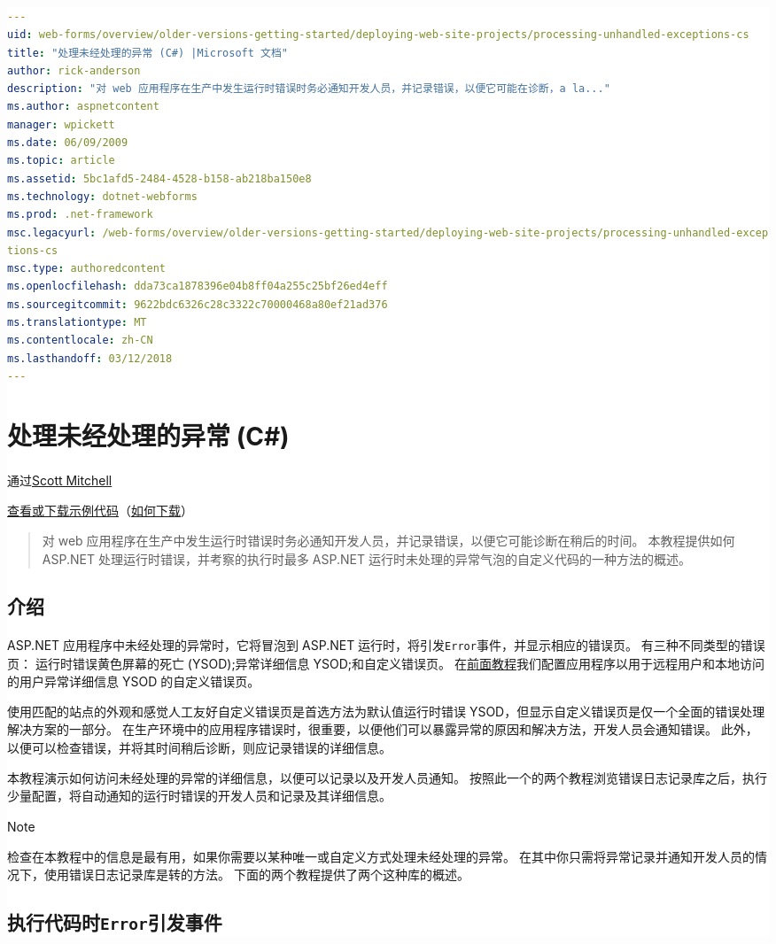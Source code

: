```yaml
---
uid: web-forms/overview/older-versions-getting-started/deploying-web-site-projects/processing-unhandled-exceptions-cs
title: "处理未经处理的异常 (C#) |Microsoft 文档"
author: rick-anderson
description: "对 web 应用程序在生产中发生运行时错误时务必通知开发人员，并记录错误，以便它可能在诊断，a la..."
ms.author: aspnetcontent
manager: wpickett
ms.date: 06/09/2009
ms.topic: article
ms.assetid: 5bc1afd5-2484-4528-b158-ab218ba150e8
ms.technology: dotnet-webforms
ms.prod: .net-framework
msc.legacyurl: /web-forms/overview/older-versions-getting-started/deploying-web-site-projects/processing-unhandled-exceptions-cs
msc.type: authoredcontent
ms.openlocfilehash: dda73ca1878396e04b8ff04a255c25bf26ed4eff
ms.sourcegitcommit: 9622bdc6326c28c3322c70000468a80ef21ad376
ms.translationtype: MT
ms.contentlocale: zh-CN
ms.lasthandoff: 03/12/2018
---
```

<a name="processing-unhandled-exceptions-c"></a>处理未经处理的异常 (C#)
====================
通过[Scott Mitchell](https://twitter.com/ScottOnWriting)

[查看或下载示例代码](https://github.com/aspnet/Docs/tree/master/aspnet/web-forms/overview/older-versions-getting-started/deploying-web-site-projects/processing-unhandled-exceptions-cs/samples)（[如何下载](/aspnet/core/tutorials/index#how-to-download-a-sample)）

> 对 web 应用程序在生产中发生运行时错误时务必通知开发人员，并记录错误，以便它可能诊断在稍后的时间。 本教程提供如何 ASP.NET 处理运行时错误，并考察的执行时最多 ASP.NET 运行时未处理的异常气泡的自定义代码的一种方法的概述。


## <a name="introduction"></a>介绍

ASP.NET 应用程序中未经处理的异常时，它将冒泡到 ASP.NET 运行时，将引发`Error`事件，并显示相应的错误页。 有三种不同类型的错误页： 运行时错误黄色屏幕的死亡 (YSOD);异常详细信息 YSOD;和自定义错误页。 在[前面教程](displaying-a-custom-error-page-cs.md)我们配置应用程序以用于远程用户和本地访问的用户异常详细信息 YSOD 的自定义错误页。

使用匹配的站点的外观和感觉人工友好自定义错误页是首选方法为默认值运行时错误 YSOD，但显示自定义错误页是仅一个全面的错误处理解决方案的一部分。 在生产环境中的应用程序错误时，很重要，以便他们可以暴露异常的原因和解决方法，开发人员会通知错误。 此外，以便可以检查错误，并将其时间稍后诊断，则应记录错误的详细信息。

本教程演示如何访问未经处理的异常的详细信息，以便可以记录以及开发人员通知。 按照此一个的两个教程浏览错误日志记录库之后，执行少量配置，将自动通知的运行时错误的开发人员和记录及其详细信息。

> [!NOTE]
> 检查在本教程中的信息是最有用，如果你需要以某种唯一或自定义方式处理未经处理的异常。 在其中你只需将异常记录并通知开发人员的情况下，使用错误日志记录库是转的方法。 下面的两个教程提供了两个这种库的概述。


## <a name="executing-code-when-theerrorevent-is-raised"></a>执行代码时`Error`引发事件
